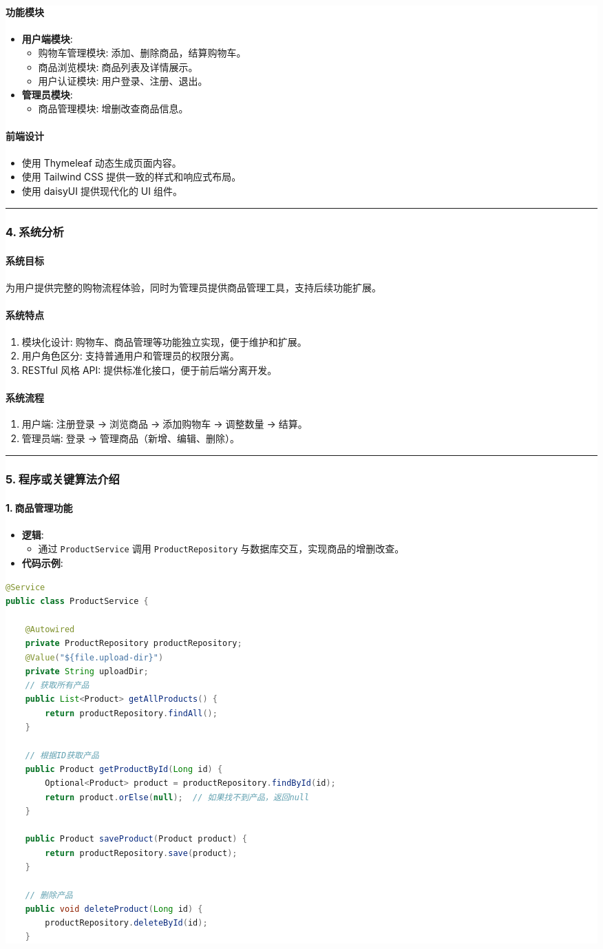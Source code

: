 #### 功能模块
- **用户端模块**:
    - 购物车管理模块: 添加、删除商品，结算购物车。
    - 商品浏览模块: 商品列表及详情展示。
    - 用户认证模块: 用户登录、注册、退出。
- **管理员模块**:
    - 商品管理模块: 增删改查商品信息。

#### 前端设计
- 使用 Thymeleaf 动态生成页面内容。
- 使用 Tailwind CSS 提供一致的样式和响应式布局。
- 使用 daisyUI 提供现代化的 UI 组件。

---

### **4. 系统分析**

#### 系统目标
为用户提供完整的购物流程体验，同时为管理员提供商品管理工具，支持后续功能扩展。

#### 系统特点
1. 模块化设计: 购物车、商品管理等功能独立实现，便于维护和扩展。
2. 用户角色区分: 支持普通用户和管理员的权限分离。
3. RESTful 风格 API: 提供标准化接口，便于前后端分离开发。

#### 系统流程
1. 用户端: 注册登录 -> 浏览商品 -> 添加购物车 -> 调整数量 -> 结算。
2. 管理员端: 登录 -> 管理商品（新增、编辑、删除）。

---

### **5. 程序或关键算法介绍**

#### **1. 商品管理功能**
- **逻辑**:
    - 通过 `ProductService` 调用 `ProductRepository` 与数据库交互，实现商品的增删改查。
- **代码示例**:
```java
@Service
public class ProductService {

    @Autowired
    private ProductRepository productRepository;
    @Value("${file.upload-dir}")
    private String uploadDir;
    // 获取所有产品
    public List<Product> getAllProducts() {
        return productRepository.findAll();
    }

    // 根据ID获取产品
    public Product getProductById(Long id) {
        Optional<Product> product = productRepository.findById(id);
        return product.orElse(null);  // 如果找不到产品，返回null
    }

    public Product saveProduct(Product product) {
        return productRepository.save(product);
    }

    // 删除产品
    public void deleteProduct(Long id) {
        productRepository.deleteById(id);
    }
```